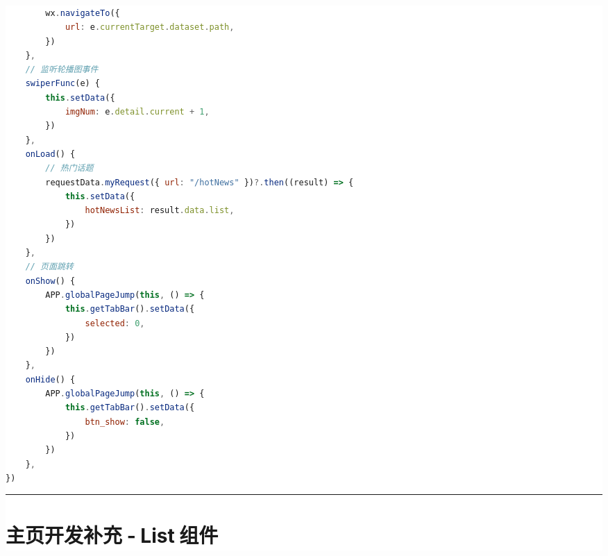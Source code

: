 ```javascript
		wx.navigateTo({
			url: e.currentTarget.dataset.path,
		})
	},
	// 监听轮播图事件
	swiperFunc(e) {
		this.setData({
			imgNum: e.detail.current + 1,
		})
	},
	onLoad() {
		// 热门话题
		requestData.myRequest({ url: "/hotNews" })?.then((result) => {
			this.setData({
				hotNewsList: result.data.list,
			})
		})
	},
	// 页面跳转
	onShow() {
		APP.globalPageJump(this, () => {
			this.getTabBar().setData({
				selected: 0,
			})
		})
	},
	onHide() {
		APP.globalPageJump(this, () => {
			this.getTabBar().setData({
				btn_show: false,
			})
		})
	},
})
```

---

# 主页开发补充 - List 组件
